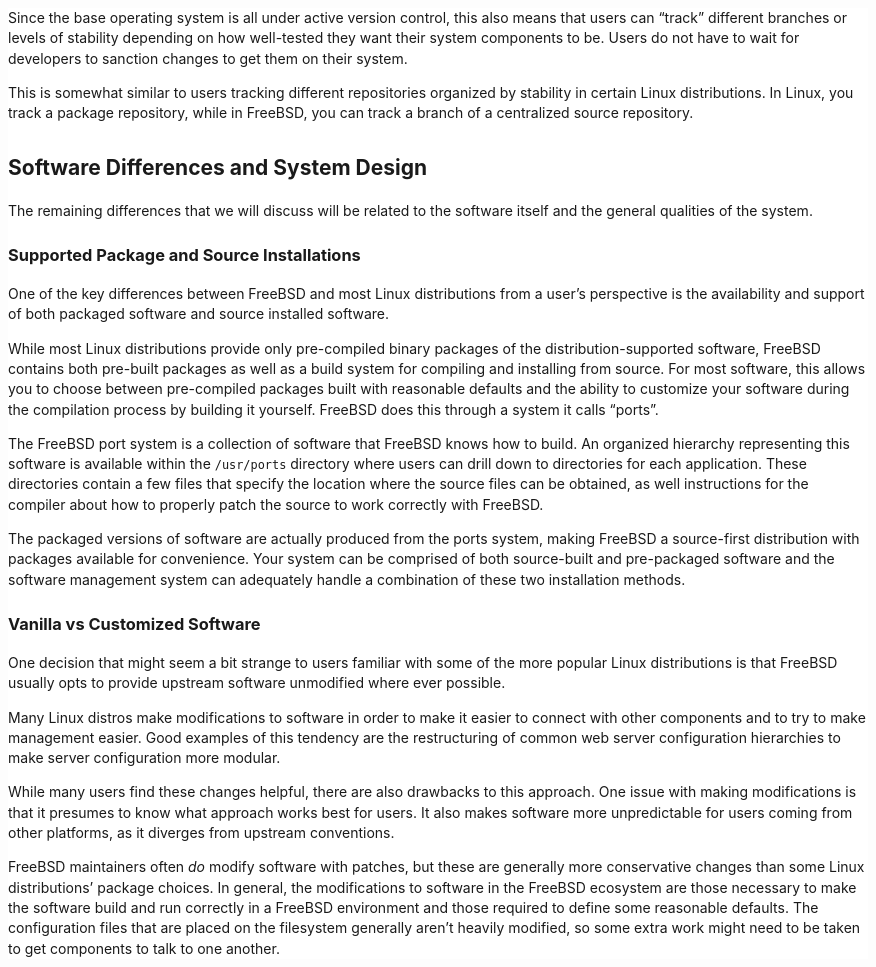 Since the base operating system is all under active version control, this also means that users can “track” different branches or levels of stability depending on how well-tested they want their system components to be. Users do not have to wait for developers to sanction changes to get them on their system.

This is somewhat similar to users tracking different repositories organized by stability in certain Linux distributions. In Linux, you track a package repository, while in FreeBSD, you can track a branch of a centralized source repository.

## Software Differences and System Design

The remaining differences that we will discuss will be related to the software itself and the general qualities of the system.

### Supported Package and Source Installations

One of the key differences between FreeBSD and most Linux distributions from a user’s perspective is the availability and support of both packaged software and source installed software.

While most Linux distributions provide only pre-compiled binary packages of the distribution-supported software, FreeBSD contains both pre-built packages as well as a build system for compiling and installing from source. For most software, this allows you to choose between pre-compiled packages built with reasonable defaults and the ability to customize your software during the compilation process by building it yourself. FreeBSD does this through a system it calls “ports”.

The FreeBSD port system is a collection of software that FreeBSD knows how to build. An organized hierarchy representing this software is available within the `/usr/ports` directory where users can drill down to directories for each application. These directories contain a few files that specify the location where the source files can be obtained, as well instructions for the compiler about how to properly patch the source to work correctly with FreeBSD.

The packaged versions of software are actually produced from the ports system, making FreeBSD a source-first distribution with packages available for convenience. Your system can be comprised of both source-built and pre-packaged software and the software management system can adequately handle a combination of these two installation methods.

### Vanilla vs Customized Software

One decision that might seem a bit strange to users familiar with some of the more popular Linux distributions is that FreeBSD usually opts to provide upstream software unmodified where ever possible.

Many Linux distros make modifications to software in order to make it easier to connect with other components and to try to make management easier. Good examples of this tendency are the restructuring of common web server configuration hierarchies to make server configuration more modular.

While many users find these changes helpful, there are also drawbacks to this approach. One issue with making modifications is that it presumes to know what approach works best for users. It also makes software more unpredictable for users coming from other platforms, as it diverges from upstream conventions.

FreeBSD maintainers often _do_ modify software with patches, but these are generally more conservative changes than some Linux distributions’ package choices. In general, the modifications to software in the FreeBSD ecosystem are those necessary to make the software build and run correctly in a FreeBSD environment and those required to define some reasonable defaults. The configuration files that are placed on the filesystem generally aren’t heavily modified, so some extra work might need to be taken to get components to talk to one another.
